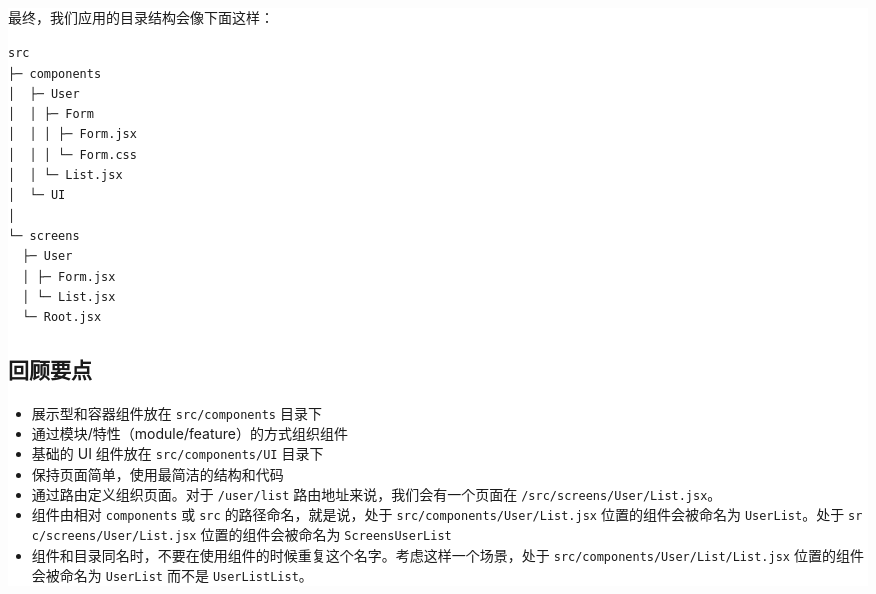 最终，我们应用的目录结构会像下面这样：

```
src
├─ components
│  ├─ User
│  │ ├─ Form
│  │ │ ├─ Form.jsx
│  │ │ └─ Form.css
│  │ └─ List.jsx
│  └─ UI
│
└─ screens
  ├─ User
  │ ├─ Form.jsx
  │ └─ List.jsx
  └─ Root.jsx
```

## 回顾要点

- 展示型和容器组件放在 `src/components` 目录下
- 通过模块/特性（module/feature）的方式组织组件
- 基础的 UI 组件放在 `src/components/UI` 目录下
- 保持页面简单，使用最简洁的结构和代码
- 通过路由定义组织页面。对于 `/user/list` 路由地址来说，我们会有一个页面在 `/src/screens/User/List.jsx`。
- 组件由相对 `components` 或 `src` 的路径命名，就是说，处于 `src/components/User/List.jsx` 位置的组件会被命名为 `UserList`。处于 `src/screens/User/List.jsx` 位置的组件会被命名为 `ScreensUserList`
- 组件和目录同名时，不要在使用组件的时候重复这个名字。考虑这样一个场景，处于 `src/components/User/List/List.jsx` 位置的组件会被命名为 `UserList` 而不是 `UserListList`。
